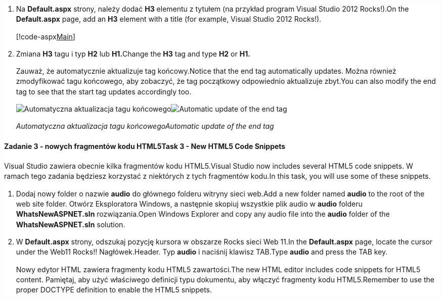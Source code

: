 1. <span data-ttu-id="0bfa8-267">Na **Default.aspx** strony, należy dodać **H3** elementu z tytułem (na przykład program Visual Studio 2012 Rocks!).</span><span class="sxs-lookup"><span data-stu-id="0bfa8-267">On the **Default.aspx** page, add an **H3** element with a title (for example, Visual Studio 2012 Rocks!).</span></span>

    [!code-aspx[Main](whats-new-in-aspnet-and-web-development-in-visual-studio-2012/samples/sample5.aspx)]
2. <span data-ttu-id="0bfa8-268">Zmiana **H3** tagu i typ **H2** lub **H1.**</span><span class="sxs-lookup"><span data-stu-id="0bfa8-268">Change the **H3** tag and type **H2** or **H1.**</span></span>

    <span data-ttu-id="0bfa8-269">Zauważ, że automatycznie aktualizuje tag końcowy.</span><span class="sxs-lookup"><span data-stu-id="0bfa8-269">Notice that the end tag automatically updates.</span></span> <span data-ttu-id="0bfa8-270">Można również zmodyfikować tagu końcowego, aby zobaczyć, że tag początkowy odpowiednio aktualizuje zbyt.</span><span class="sxs-lookup"><span data-stu-id="0bfa8-270">You can also modify the end tag to see that the start tag updates accordingly too.</span></span>

    <span data-ttu-id="0bfa8-271">![Automatyczna aktualizacja tagu końcowego](whats-new-in-aspnet-and-web-development-in-visual-studio-2012/_static/image27.png "automatycznej aktualizacji tagu końcowego")</span><span class="sxs-lookup"><span data-stu-id="0bfa8-271">![Automatic update of the end tag](whats-new-in-aspnet-and-web-development-in-visual-studio-2012/_static/image27.png "Automatic update of the end tag")</span></span>

    <span data-ttu-id="0bfa8-272">*Automatyczna aktualizacja tagu końcowego*</span><span class="sxs-lookup"><span data-stu-id="0bfa8-272">*Automatic update of the end tag*</span></span>

<a id="Ex2Task3"></a>

<a id="Task_3_-_New_HTML5_Code_Snippets"></a>
#### <a name="task-3---new-html5-code-snippets"></a><span data-ttu-id="0bfa8-273">Zadanie 3 - nowych fragmentów kodu HTML5</span><span class="sxs-lookup"><span data-stu-id="0bfa8-273">Task 3 - New HTML5 Code Snippets</span></span>

<span data-ttu-id="0bfa8-274">Visual Studio zawiera obecnie kilka fragmentów kodu HTML5.</span><span class="sxs-lookup"><span data-stu-id="0bfa8-274">Visual Studio now includes several HTML5 code snippets.</span></span> <span data-ttu-id="0bfa8-275">W ramach tego zadania będziesz korzystać z niektórych z tych fragmentów kodu.</span><span class="sxs-lookup"><span data-stu-id="0bfa8-275">In this task, you will use some of these snippets.</span></span>

1. <span data-ttu-id="0bfa8-276">Dodaj nowy folder o nazwie **audio** do głównego folderu witryny sieci web.</span><span class="sxs-lookup"><span data-stu-id="0bfa8-276">Add a new folder named **audio** to the root of the web site folder.</span></span> <span data-ttu-id="0bfa8-277">Otwórz Eksploratora Windows, a następnie skopiuj wszystkie plik audio w **audio** folderu **WhatsNewASPNET.sln** rozwiązania.</span><span class="sxs-lookup"><span data-stu-id="0bfa8-277">Open Windows Explorer and copy any audio file into the **audio** folder of the **WhatsNewASPNET.sln** solution.</span></span>
2. <span data-ttu-id="0bfa8-278">W **Default.aspx** strony, odszukaj pozycję kursora w obszarze Rocks sieci Web 11.</span><span class="sxs-lookup"><span data-stu-id="0bfa8-278">In the **Default.aspx** page, locate the cursor under the Web11 Rocks!!</span></span> <span data-ttu-id="0bfa8-279">Nagłówek.</span><span class="sxs-lookup"><span data-stu-id="0bfa8-279">Header.</span></span> <span data-ttu-id="0bfa8-280">Typ **audio** i naciśnij klawisz TAB.</span><span class="sxs-lookup"><span data-stu-id="0bfa8-280">Type **audio** and press the TAB key.</span></span>

    <span data-ttu-id="0bfa8-281">Nowy edytor HTML zawiera fragmenty kodu HTML5 zawartości.</span><span class="sxs-lookup"><span data-stu-id="0bfa8-281">The new HTML editor includes code snippets for HTML5 content.</span></span> <span data-ttu-id="0bfa8-282">Pamiętaj, aby użyć właściwego definicji typu dokumentu, aby włączyć fragmenty kodu HTML5.</span><span class="sxs-lookup"><span data-stu-id="0bfa8-282">Remember to use the proper DOCTYPE definition to enable the HTML5 snippets.</span></span>

